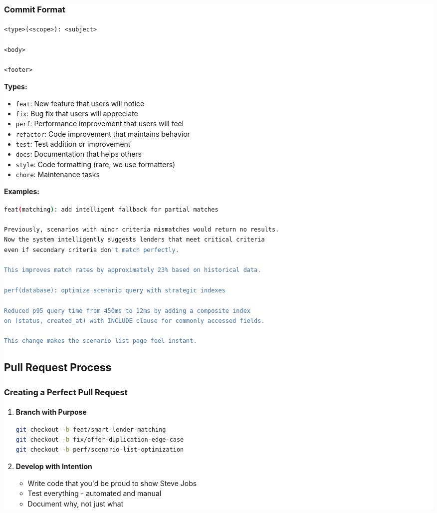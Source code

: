 ### Commit Format

```
<type>(<scope>): <subject>

<body>

<footer>
```

**Types:**
- `feat`: New feature that users will notice
- `fix`: Bug fix that users will appreciate
- `perf`: Performance improvement that users will feel
- `refactor`: Code improvement that maintains behavior
- `test`: Test addition or improvement
- `docs`: Documentation that helps others
- `style`: Code formatting (rare, we use formatters)
- `chore`: Maintenance tasks

**Examples:**

```bash
feat(matching): add intelligent fallback for partial matches

Previously, scenarios with minor criteria mismatches would return no results.
Now the system intelligently suggests lenders that meet critical criteria
even if secondary criteria don't match perfectly.

This improves match rates by approximately 23% based on historical data.

perf(database): optimize scenario query with strategic indexes

Reduced p95 query time from 450ms to 12ms by adding a composite index
on (status, created_at) with INCLUDE clause for commonly accessed fields.

This change makes the scenario list page feel instant.
```

## Pull Request Process

### Creating a Perfect Pull Request

1. **Branch with Purpose**
   ```bash
   git checkout -b feat/smart-lender-matching
   git checkout -b fix/offer-duplication-edge-case
   git checkout -b perf/scenario-list-optimization
   ```

2. **Develop with Intention**
   - Write code that you'd be proud to show Steve Jobs
   - Test everything - automated and manual
   - Document why, not just what
